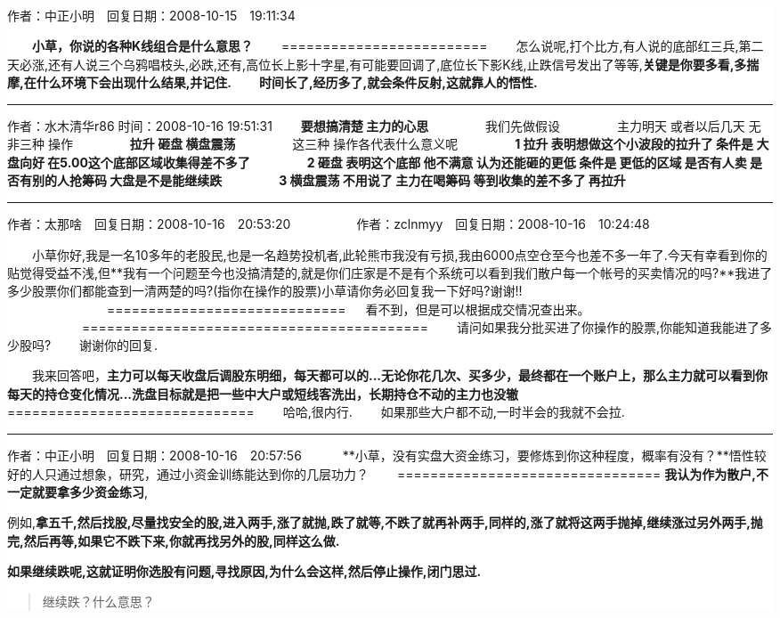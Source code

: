 作者：中正小明　回复日期：2008-10-15　19:11:34　

　　**小草，你说的各种K线组合是什么意思？**
　　=========================
　　怎么说呢,打个比方,有人说的底部红三兵,第二天必涨,还有人说三个乌鸦唱枝头,必跌,还有,高位长上影十字星,有可能要回调了,底位长下影K线,止跌信号发出了等等,**关键是你要多看,多揣摩,在什么环境下会出现什么结果,并记住.
　　时间长了,经历多了,就会条件反射,这就靠人的悟性.**

---

作者：水木清华r86 时间：2008-10-16 19:51:31
　　**要想搞清楚 主力的心思**
　　
　　我们先做假设
　　
　　主力明天 或者以后几天 无非三种 操作
　　
　　**拉升 砸盘 横盘震荡**
　　
　　这三种 操作各代表什么意义呢
　　
　　**1 拉升 表明想做这个小波段的拉升了 条件是 大盘向好 在5.00这个底部区域收集得差不多了**
　　
　　**2 砸盘 表明这个底部 他不满意 认为还能砸的更低 条件是 更低的区域 是否有人卖 是否有别的人抢筹码 大盘是不是能继续跌**
　　
　　**3 横盘震荡 不用说了 主力在喝筹码 等到收集的差不多了 再拉升**

---

作者：太那啥　回复日期：2008-10-16　20:53:20　
　　　　作者：zclnmyy　回复日期：2008-10-16　10:24:48　

　　小草你好,我是一名10多年的老股民,也是一名趋势投机者,此轮熊市我没有亏损,我由6000点空仓至今也差不多一年了.今天有幸看到你的贴觉得受益不浅,但**我有一个问题至今也没搞清楚的,就是你们庄家是不是有个系统可以看到我们散户每一个帐号的买卖情况的吗?**我进了多少股票你们都能查到一清两楚的吗?(指你在操作的股票)小草请你务必回复我一下好吗?谢谢!!
　　　　　　　　=============================
　 看不到，但是可以根据成交情况查出来。
　　　　　　==========================================
　　请问如果我分批买进了你操作的股票,你能知道我能进了多少股吗?
　　谢谢你的回复.

　　我来回答吧，**主力可以每天收盘后调股东明细，每天都可以的...无论你花几次、买多少，最终都在一个账户上，那么主力就可以看到你每天的持仓变化情况...洗盘目标就是把一些中大户或短线客洗出，长期持仓不动的主力也没辙**
　　　　
　　==============================
　　哈哈,很内行.
　　如果那些大户都不动,一时半会的我就不会拉.

---

作者：中正小明　回复日期：2008-10-16　20:57:56　
　　**小草，没有实盘大资金练习，要修炼到你这种程度，概率有没有？**悟性较好的人只通过想象，研究，通过小资金训练能达到你的几层功力？
　　================================
**我认为作为散户,不一定就要拿多少资金练习**,

例如,**拿五千,然后找股,尽量找安全的股,进入两手,涨了就抛,跌了就等,不跌了就再补两手,同样的,涨了就将这两手抛掉,继续涨过另外两手,抛完,然后再等,如果它不跌下来,你就再找另外的股,同样这么做.**

**如果继续跌呢,这就证明你选股有问题,寻找原因,为什么会这样,然后停止操作,闭门思过.**
> 继续跌？什么意思？
　　